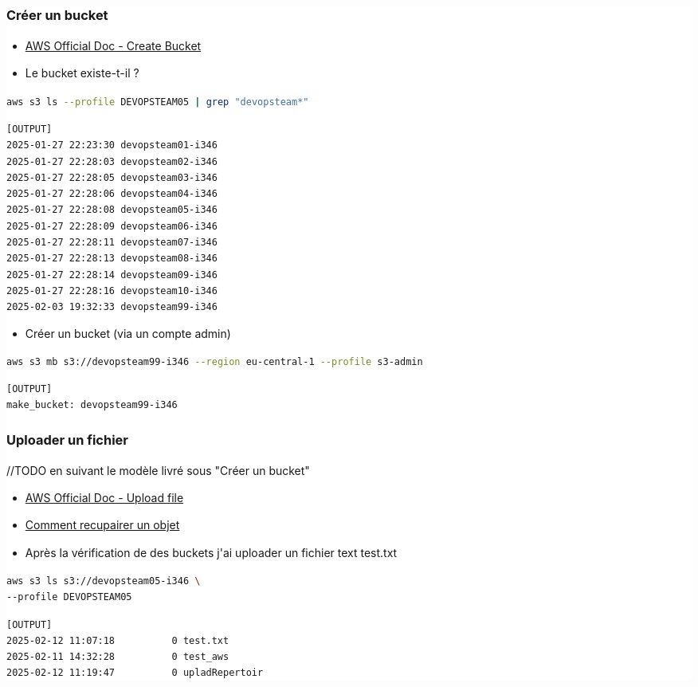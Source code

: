 ### Créer un bucket

* [AWS Official Doc - Create Bucket](https://awscli.amazonaws.com/v2/documentation/api/latest/reference/s3/mb.html#examples)

* Le bucket existe-t-il ?

```bash
aws s3 ls --profile DEVOPSTEAM05 | grep "devopsteam*"
```

```
[OUTPUT]
2025-01-27 22:23:30 devopsteam01-i346
2025-01-27 22:28:03 devopsteam02-i346
2025-01-27 22:28:05 devopsteam03-i346
2025-01-27 22:28:06 devopsteam04-i346
2025-01-27 22:28:08 devopsteam05-i346
2025-01-27 22:28:09 devopsteam06-i346
2025-01-27 22:28:11 devopsteam07-i346
2025-01-27 22:28:13 devopsteam08-i346
2025-01-27 22:28:14 devopsteam09-i346
2025-01-27 22:28:16 devopsteam10-i346
2025-02-03 19:32:33 devopsteam99-i346
```

* Créer un bucket (via un compte admin)

```bash
aws s3 mb s3://devopsteam99-i346 --region eu-central-1 --profile s3-admin
```

```
[OUTPUT]
make_bucket: devopsteam99-i346
```


### Uploader un fichier

//TODO en suivant le modèle livré sous "Créer un bucket"

* [AWS Official Doc - Upload file]([https://docs.aws.amazon.com/cli/v1/userguide/cli-services-s3-commands.html#using-s3-commands-managing-objects-copy](https://awscli.amazonaws.com/v2/documentation/api/latest/reference/s3/cp.html))
* [Comment recupairer un objet](https://www.geeksforgeeks.org/get-object-in-aws-s3-using-ui-cli/)

* Après la vérification de des buckets j'ai uploader un fichier text test.txt

```bash
aws s3 ls s3://devopsteam05-i346 \
--profile DEVOPSTEAM05
```

```
[OUTPUT]
2025-02-12 11:07:18          0 test.txt
2025-02-11 14:32:28          0 test_aws
2025-02-12 11:19:47          0 upladRepertoir
```
